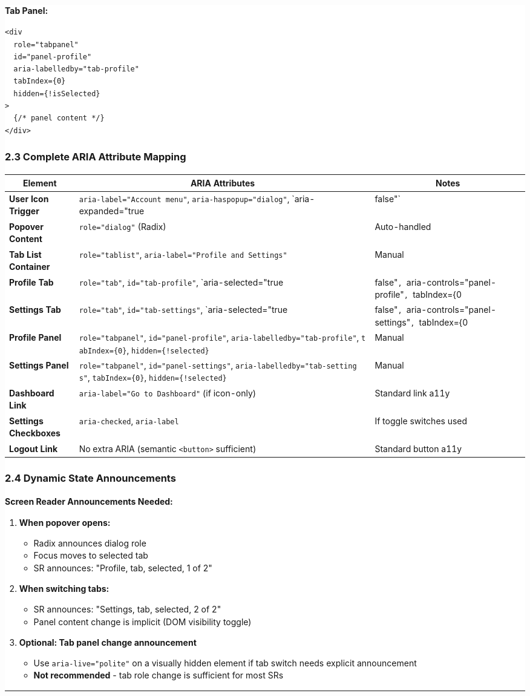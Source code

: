 **Tab Panel:**
```tsx
<div
  role="tabpanel"
  id="panel-profile"
  aria-labelledby="tab-profile"
  tabIndex={0}
  hidden={!isSelected}
>
  {/* panel content */}
</div>
```

### 2.3 Complete ARIA Attribute Mapping

| Element | ARIA Attributes | Notes |
|---------|----------------|-------|
| **User Icon Trigger** | `aria-label="Account menu"`, `aria-haspopup="dialog"`, `aria-expanded="true|false"` | Radix UI handles most; verify aria-label |
| **Popover Content** | `role="dialog"` (Radix) | Auto-handled |
| **Tab List Container** | `role="tablist"`, `aria-label="Profile and Settings"` | Manual |
| **Profile Tab** | `role="tab"`, `id="tab-profile"`, `aria-selected="true|false"`, `aria-controls="panel-profile"`, `tabIndex={0|-1}` | Manual |
| **Settings Tab** | `role="tab"`, `id="tab-settings"`, `aria-selected="true|false"`, `aria-controls="panel-settings"`, `tabIndex={0|-1}` | Manual |
| **Profile Panel** | `role="tabpanel"`, `id="panel-profile"`, `aria-labelledby="tab-profile"`, `tabIndex={0}`, `hidden={!selected}` | Manual |
| **Settings Panel** | `role="tabpanel"`, `id="panel-settings"`, `aria-labelledby="tab-settings"`, `tabIndex={0}`, `hidden={!selected}` | Manual |
| **Dashboard Link** | `aria-label="Go to Dashboard"` (if icon-only) | Standard link a11y |
| **Settings Checkboxes** | `aria-checked`, `aria-label` | If toggle switches used |
| **Logout Link** | No extra ARIA (semantic `<button>` sufficient) | Standard button a11y |

### 2.4 Dynamic State Announcements

**Screen Reader Announcements Needed:**

1. **When popover opens:**
   - Radix announces dialog role
   - Focus moves to selected tab
   - SR announces: "Profile, tab, selected, 1 of 2"

2. **When switching tabs:**
   - SR announces: "Settings, tab, selected, 2 of 2"
   - Panel content change is implicit (DOM visibility toggle)

3. **Optional: Tab panel change announcement**
   - Use `aria-live="polite"` on a visually hidden element if tab switch needs explicit announcement
   - **Not recommended** - tab role change is sufficient for most SRs

---
